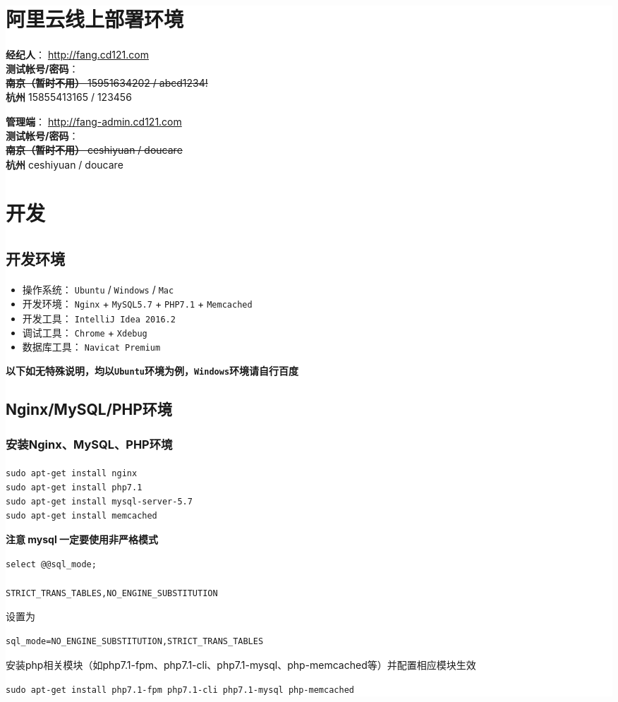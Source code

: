 # 阿里云线上部署环境


**经纪人**： http://fang.cd121.com  
**测试帐号/密码**：   
~~**南京（暂时不用）** 15951634202 / abcd1234!~~  
**杭州** 15855413165 / 123456

**管理端**： http://fang-admin.cd121.com   
**测试帐号/密码**：  
~~**南京（暂时不用）** ceshiyuan / doucare~~  
**杭州** ceshiyuan / doucare

# 开发

## 开发环境

- 操作系统： `Ubuntu` / `Windows` / `Mac`
- 开发环境： `Nginx` + `MySQL5.7` + `PHP7.1` + `Memcached`
- 开发工具： `IntelliJ Idea 2016.2`
- 调试工具： `Chrome` + `Xdebug`
- 数据库工具： `Navicat Premium`

**以下如无特殊说明，均以`Ubuntu`环境为例，`Windows`环境请自行百度**

## Nginx/MySQL/PHP环境

### 安装Nginx、MySQL、PHP环境

```
sudo apt-get install nginx
sudo apt-get install php7.1
sudo apt-get install mysql-server-5.7
sudo apt-get install memcached
```

**注意 mysql 一定要使用非严格模式**

```
select @@sql_mode;

STRICT_TRANS_TABLES,NO_ENGINE_SUBSTITUTION

```

设置为
```
sql_mode=NO_ENGINE_SUBSTITUTION,STRICT_TRANS_TABLES

```


安装php相关模块（如php7.1-fpm、php7.1-cli、php7.1-mysql、php-memcached等）并配置相应模块生效
```
sudo apt-get install php7.1-fpm php7.1-cli php7.1-mysql php-memcached
```
